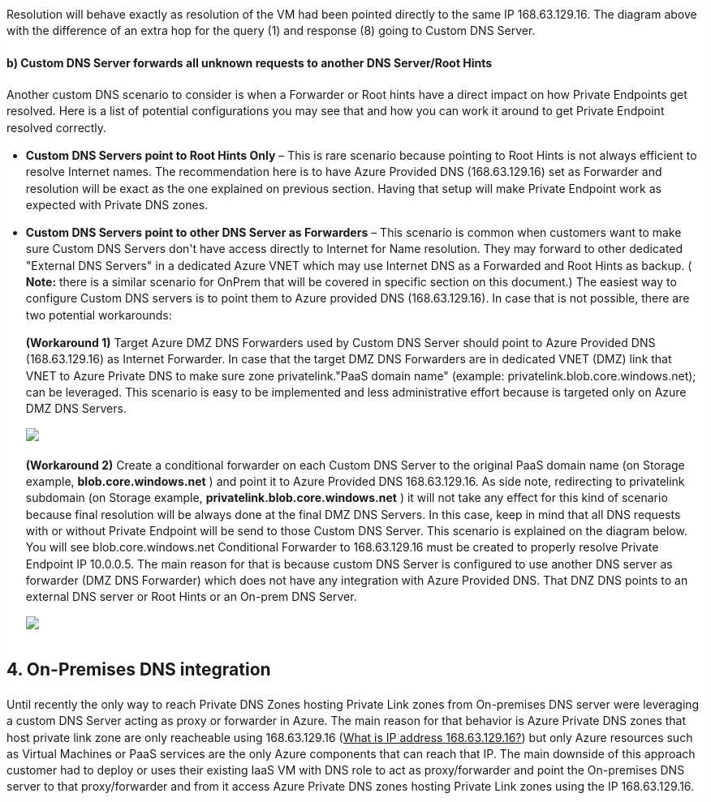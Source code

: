 Resolution will behave exactly as resolution of the VM had been pointed directly to the same IP 168.63.129.16.  The diagram above with the difference of an extra hop for the query (1) and response (8) going to Custom DNS Server.

#### b) Custom DNS Server forwards all unknown requests to another DNS Server/Root Hints

Another custom DNS scenario to consider is when a Forwarder or Root hints have a direct impact on how Private Endpoints get resolved. Here is a list of potential configurations you may see that and how you can work it around to get Private Endpoint resolved correctly.

- **Custom DNS Servers point to Root Hints Only** – This is rare scenario because pointing to Root Hints is not always efficient to resolve Internet names. The recommendation here is to have Azure Provided DNS (168.63.129.16) set as Forwarder and resolution will be exact as the one explained on previous section. Having that setup will make Private Endpoint work as expected with Private DNS zones.

- **Custom DNS Servers point to other DNS Server as Forwarders** – This scenario is common when customers want to make sure Custom DNS Servers don&#39;t have access directly to Internet for Name resolution. They may forward to other dedicated &quot;External DNS Servers&quot; in a dedicated Azure VNET which may use Internet DNS as a Forwarded and Root Hints as backup. ( **Note:** there is a similar scenario for OnPrem that will be covered in specific section on this document.) The easiest way to configure Custom DNS servers is to point them to Azure provided DNS (168.63.129.16). In case that is not possible, there are two potential workarounds:

  **(Workaround 1)** Target Azure DMZ DNS Forwarders used by Custom DNS Server should point to Azure Provided DNS (168.63.129.16) as Internet Forwarder. In case that the target DMZ DNS Forwarders are in dedicated VNET (DMZ) link that VNET to Azure Private DNS to make sure zone privatelink."PaaS domain name" (example: privatelink.blob.core.windows.net); can be leveraged. This scenario is easy to be implemented and less administrative effort because is targeted only on Azure DMZ DNS Servers.

  ![](./media/image11.png)

  **(Workaround 2)** Create a conditional forwarder on each Custom DNS Server to the original PaaS domain name (on Storage example, **blob.core.windows.net** ) and point it to Azure Provided DNS 168.63.129.16. As side note, redirecting to privatelink subdomain (on Storage example, **privatelink.blob.core.windows.net** )  it will not take any effect for this kind of scenario because final resolution will be always done at the final DMZ DNS Servers. In this case, keep in mind that all DNS requests with or without Private Endpoint will be send to those Custom DNS Server. This scenario is explained on the diagram below. You will see blob.core.windows.net Conditional Forwarder to 168.63.129.16 must be created to properly resolve Private Endpoint IP 10.0.0.5. The main reason for that is because custom DNS Server is configured to use another DNS server as forwarder (DMZ DNS Forwarder) which does not have any integration with Azure Provided DNS. That DNZ DNS points to an external DNS server or Root Hints or an On-prem DNS Server.
  
  ![](./media/image12.png)

## 4. On-Premises DNS integration

Until recently the only way to reach Private DNS Zones hosting Private Link zones from On-premises DNS server were leveraging a custom DNS Server acting as proxy or forwarder in Azure. The main reason for that behavior is Azure Private DNS zones that host private link zone are only reacheable using 168.63.129.16 ([What is IP address 168.63.129.16?](https://docs.microsoft.com/en-us/azure/virtual-network/what-is-ip-address-168-63-129-16)) but only Azure resources such as Virtual Machines or PaaS services are the only Azure components that can reach that IP. The main downside of this approach customer had to deploy or uses their existing IaaS VM with DNS role to act as proxy/forwarder and point the On-premises DNS server to that proxy/forwarder and from it access Azure Private DNS zones hosting Private Link zones using the IP 168.63.129.16.
